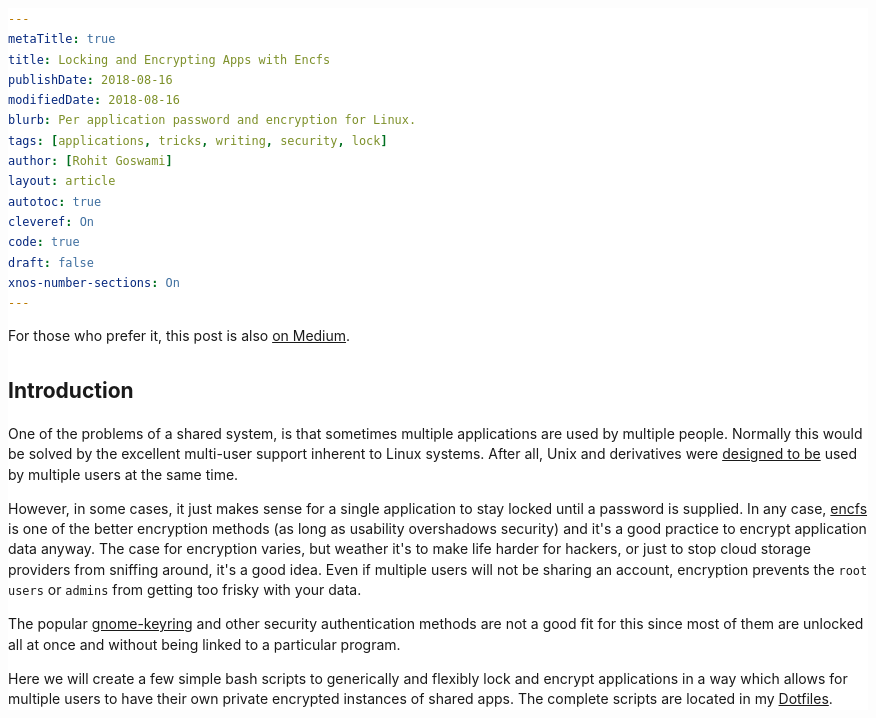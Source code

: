 ```yaml
---
metaTitle: true
title: Locking and Encrypting Apps with Encfs
publishDate: 2018-08-16
modifiedDate: 2018-08-16
blurb: Per application password and encryption for Linux.
tags: [applications, tricks, writing, security, lock]
author: [Rohit Goswami]
layout: article
autotoc: true
cleveref: On
code: true
draft: false
xnos-number-sections: On
---
```


For those who prefer it, this post is also [on Medium](https://medium.com/@HaoZeke/locking-and-encrypting-apps-with-encfs-c1484e77f479).

## Introduction

One of the problems of a shared system, is that sometimes multiple applications
are used by multiple people. Normally this would be solved by the excellent
multi-user support inherent to Linux systems. After all, Unix and derivatives
were [designed to be](https://www.wikiwand.com/en/History_of_Unix) used by
multiple users at the same time.

However, in some cases, it just makes sense for a single application to stay
locked until a password is supplied. In any case,
[encfs](https://wiki.archlinux.org/index.php/EncFS) is one of the better
encryption methods (as long as usability overshadows security) and it's a good
practice to encrypt application data anyway. The case for encryption varies, but
weather it's to make life harder for hackers, or just to stop cloud storage
providers from sniffing around, it's a good idea. Even if multiple users will
not be sharing an account, encryption prevents the `root users` or `admins` from
getting too frisky with your data.

The popular [gnome-keyring](https://wiki.archlinux.org/index.php/GNOME/Keyring)
and other security authentication methods are not a good fit for this since most
of them are unlocked all at once and without being linked to a particular
program.

Here we will create a few simple bash scripts to generically and flexibly lock
and encrypt applications in a way which allows for multiple users to have their
own private encrypted instances of shared apps. The complete scripts are located
in my [Dotfiles](https://github.com/HaoZeke/Dotfiles/blob/master/dotfiles/common/.local/bin/cryptHelpers/unlockEncfsApp.sh).






